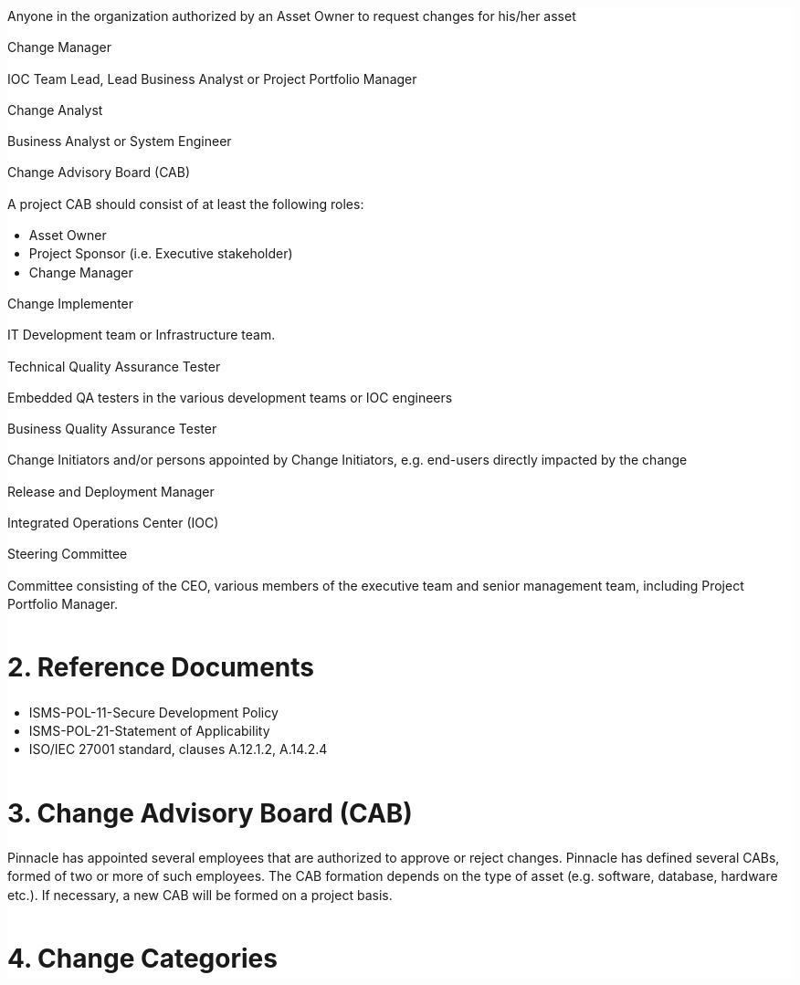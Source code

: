 Anyone in the organization authorized by an Asset Owner to request changes for his/her asset

Change Manager

IOC Team Lead, Lead Business Analyst or Project Portfolio Manager

Change Analyst

Business Analyst or System Engineer

Change Advisory Board (CAB)

A project CAB should consist of at least the following roles:

*   Asset Owner
*   Project Sponsor (i.e. Executive stakeholder)
*   Change Manager

Change Implementer

IT Development team or Infrastructure team.

Technical Quality Assurance Tester

Embedded QA testers in the various development teams or IOC engineers

Business Quality Assurance Tester

Change Initiators and/or persons appointed by Change Initiators, e.g. end-users directly impacted by the change

Release and Deployment Manager

Integrated Operations Center (IOC)

Steering Committee

Committee consisting of the CEO, various members of the executive team and senior management team, including Project Portfolio Manager.

  

2\. Reference Documents
=======================

*   ISMS-POL-11-Secure Development Policy
*   ISMS-POL-21-Statement of Applicability
*   ISO/IEC 27001 standard, clauses A.12.1.2, A.14.2.4

  

3\. Change Advisory Board (CAB)
===============================

Pinnacle has appointed several employees that are authorized to approve or reject changes. Pinnacle has defined several CABs, formed of two or more of such employees. The CAB formation depends on the type of asset (e.g. software, database, hardware etc.). If necessary, a new CAB will be formed on a project basis.

  

4\. Change Categories
=====================
